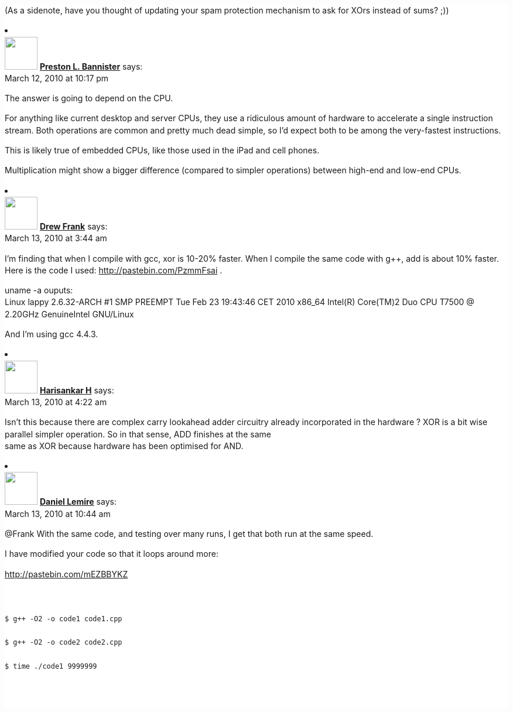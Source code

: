 <p>(As a sidenote, have you thought of updating your spam protection mechanism to ask for XOrs instead of sums? ;))</p>
</div>
</li>
<li id="comment-52331" class="comment even thread-even depth-1">
<div class="comment-author vcard">
<img alt src="https://secure.gravatar.com/avatar/9087622186f0fe01571cfd0add715302?s=56&#038;d=mm&#038;r=g" srcset="https://secure.gravatar.com/avatar/9087622186f0fe01571cfd0add715302?s=112&#038;d=mm&#038;r=g 2x" class="avatar avatar-56 photo" height="56" width="56" loading="lazy" decoding="async" /> <b class="fn"><a href="http://bannister.us/" class="url" rel="ugc external nofollow">Preston L. Bannister</a></b> <span class="says">says:</span> </div>
<div class="comment-metadata"><time datetime="2010-03-12T22:17:43+00:00">March 12, 2010 at 10:17 pm</time></a> </div>
<div class="comment-content">
<p>The answer is going to depend on the CPU. </p>
<p>For anything like current desktop and server CPUs, they use a ridiculous amount of hardware to accelerate a single instruction stream. Both operations are common and pretty much dead simple, so I&rsquo;d expect both to be among the very-fastest instructions.</p>
<p>This is likely true of embedded CPUs, like those used in the iPad and cell phones.</p>
<p>Multiplication might show a bigger difference (compared to simpler operations) between high-end and low-end CPUs.</p>
</div>
</li>
<li id="comment-52335" class="comment odd alt thread-odd thread-alt depth-1">
<div class="comment-author vcard">
<img alt src="https://secure.gravatar.com/avatar/e332baa06ba42512a86fd854d215f967?s=56&#038;d=mm&#038;r=g" srcset="https://secure.gravatar.com/avatar/e332baa06ba42512a86fd854d215f967?s=112&#038;d=mm&#038;r=g 2x" class="avatar avatar-56 photo" height="56" width="56" loading="lazy" decoding="async" /> <b class="fn"><a href="http://www.ics.uci.edu/~ajfrank/" class="url" rel="ugc external nofollow">Drew Frank</a></b> <span class="says">says:</span> </div>
<div class="comment-metadata"><time datetime="2010-03-13T03:44:16+00:00">March 13, 2010 at 3:44 am</time></a> </div>
<div class="comment-content">
<p>I&rsquo;m finding that when I compile with gcc, xor is 10-20% faster. When I compile the same code with g++, add is about 10% faster. Here is the code I used: <a href="http://pastebin.com/PzmmFsai" rel="nofollow ugc">http://pastebin.com/PzmmFsai</a> .</p>
<p>uname -a ouputs:<br/>
Linux lappy 2.6.32-ARCH #1 SMP PREEMPT Tue Feb 23 19:43:46 CET 2010 x86_64 Intel(R) Core(TM)2 Duo CPU T7500 @ 2.20GHz GenuineIntel GNU/Linux</p>
<p>And I&rsquo;m using gcc 4.4.3.</p>
</div>
</li>
<li id="comment-52336" class="comment even thread-even depth-1">
<div class="comment-author vcard">
<img alt src="https://secure.gravatar.com/avatar/afc856c8333249372ce6997203368854?s=56&#038;d=mm&#038;r=g" srcset="https://secure.gravatar.com/avatar/afc856c8333249372ce6997203368854?s=112&#038;d=mm&#038;r=g 2x" class="avatar avatar-56 photo" height="56" width="56" loading="lazy" decoding="async" /> <b class="fn"><a href="http://dos.iitm.ac.in" class="url" rel="ugc external nofollow">Harisankar H</a></b> <span class="says">says:</span> </div>
<div class="comment-metadata"><time datetime="2010-03-13T04:22:51+00:00">March 13, 2010 at 4:22 am</time></a> </div>
<div class="comment-content">
<p>Isn&rsquo;t this because there are complex carry lookahead adder circuitry already incorporated in the hardware ? XOR is a bit wise parallel simpler operation. So in that sense, ADD finishes at the same<br/>
same as XOR because hardware has been optimised for AND.</p>
</div>
</li>
<li id="comment-52339" class="comment byuser comment-author-lemire bypostauthor odd alt thread-odd thread-alt depth-1">
<div class="comment-author vcard">
<img alt src="https://secure.gravatar.com/avatar/2ca999bef9535950f5b84281a4dab006?s=56&#038;d=mm&#038;r=g" srcset="https://secure.gravatar.com/avatar/2ca999bef9535950f5b84281a4dab006?s=112&#038;d=mm&#038;r=g 2x" class="avatar avatar-56 photo" height="56" width="56" loading="lazy" decoding="async" /> <b class="fn"><a href="https://lemire.me/blog/" class="url" rel="ugc">Daniel Lemire</a></b> <span class="says">says:</span> </div>
<div class="comment-metadata"><time datetime="2010-03-13T10:44:54+00:00">March 13, 2010 at 10:44 am</time></a> </div>
<div class="comment-content">
<p>@Frank With the same code, and testing over many runs, I get that both run at the same speed. </p>
<p>I have modified your code so that it loops around more:</p>
<p><a href="http://pastebin.com/mEZBBYKZ" rel="nofollow ugc">http://pastebin.com/mEZBBYKZ</a></p>
<p><code><br/>
$ g++ -O2 -o code1 code1.cpp<br/>
$ g++ -O2 -o code2 code2.cpp<br/>
$ time ./code1 9999999<br/>